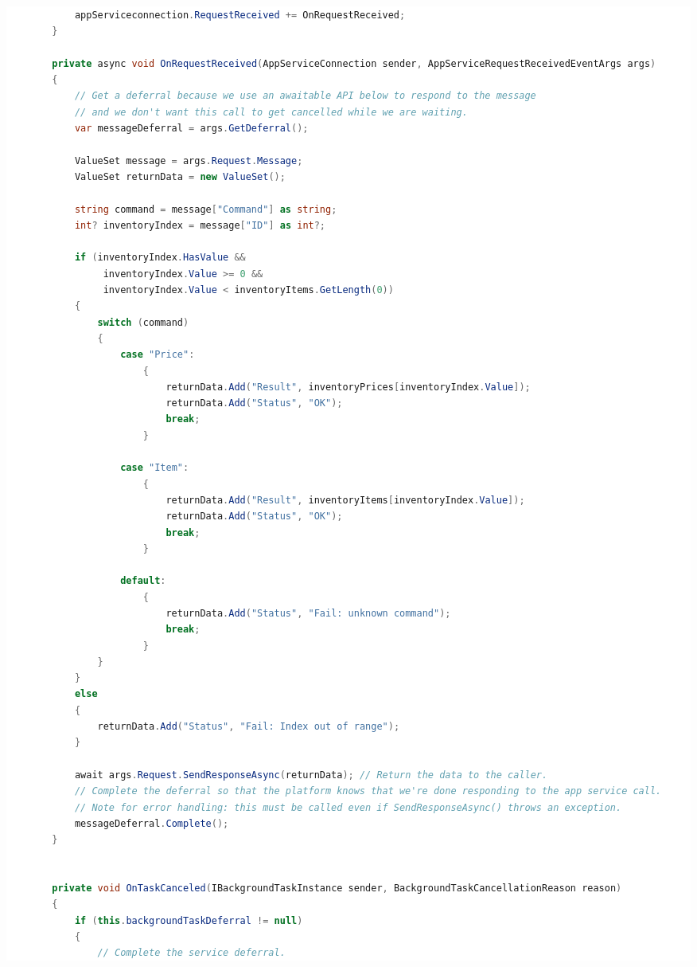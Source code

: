 ```cs
            appServiceconnection.RequestReceived += OnRequestReceived;
        }

        private async void OnRequestReceived(AppServiceConnection sender, AppServiceRequestReceivedEventArgs args)
        {
            // Get a deferral because we use an awaitable API below to respond to the message
            // and we don't want this call to get cancelled while we are waiting.
            var messageDeferral = args.GetDeferral();

            ValueSet message = args.Request.Message;
            ValueSet returnData = new ValueSet();

            string command = message["Command"] as string;
            int? inventoryIndex = message["ID"] as int?;

            if (inventoryIndex.HasValue &&
                 inventoryIndex.Value >= 0 &&
                 inventoryIndex.Value < inventoryItems.GetLength(0))
            {
                switch (command)
                {
                    case "Price":
                        {
                            returnData.Add("Result", inventoryPrices[inventoryIndex.Value]);
                            returnData.Add("Status", "OK");
                            break;
                        }

                    case "Item":
                        {
                            returnData.Add("Result", inventoryItems[inventoryIndex.Value]);
                            returnData.Add("Status", "OK");
                            break;
                        }

                    default:
                        {
                            returnData.Add("Status", "Fail: unknown command");
                            break;
                        }
                }
            }
            else
            {
                returnData.Add("Status", "Fail: Index out of range");
            }

            await args.Request.SendResponseAsync(returnData); // Return the data to the caller.
            // Complete the deferral so that the platform knows that we're done responding to the app service call.
            // Note for error handling: this must be called even if SendResponseAsync() throws an exception.
            messageDeferral.Complete();
        }


        private void OnTaskCanceled(IBackgroundTaskInstance sender, BackgroundTaskCancellationReason reason)
        {
            if (this.backgroundTaskDeferral != null)
            {
                // Complete the service deferral.
```